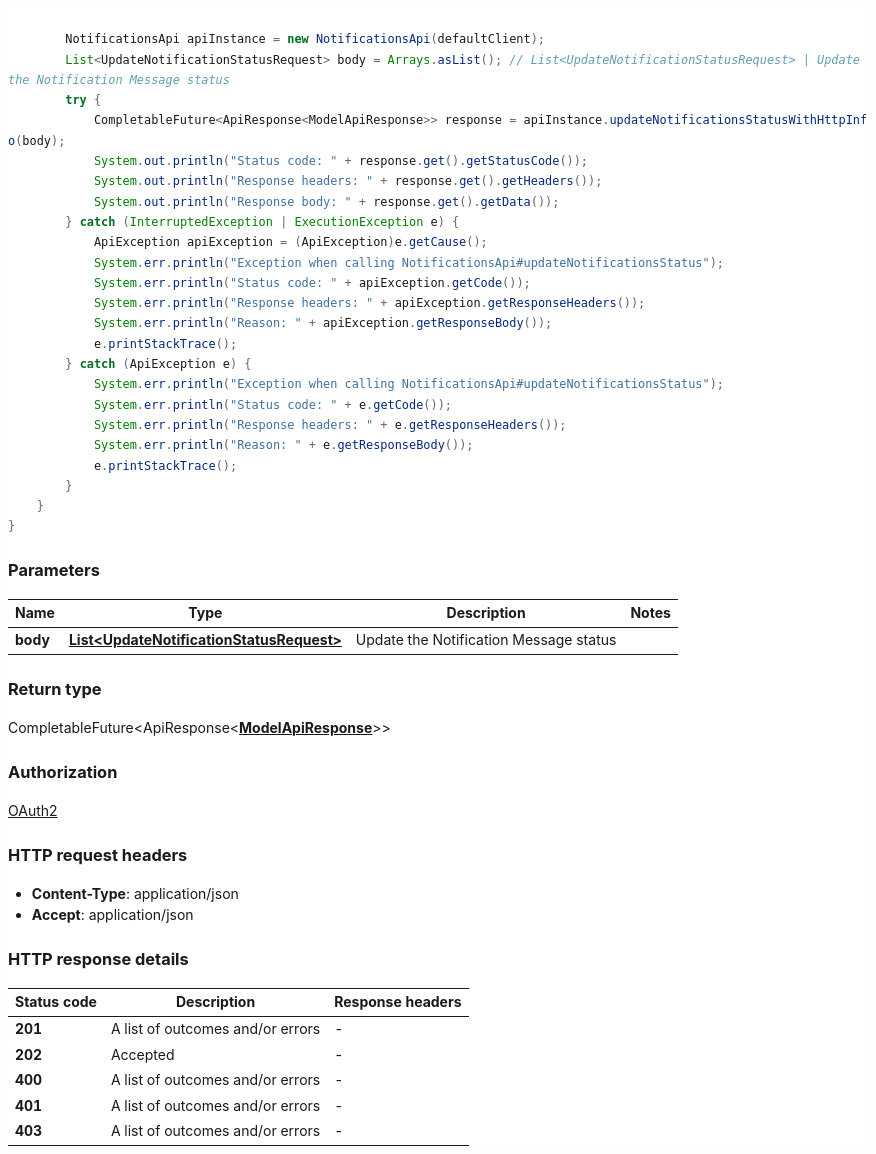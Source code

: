 ```java

        NotificationsApi apiInstance = new NotificationsApi(defaultClient);
        List<UpdateNotificationStatusRequest> body = Arrays.asList(); // List<UpdateNotificationStatusRequest> | Update the Notification Message status
        try {
            CompletableFuture<ApiResponse<ModelApiResponse>> response = apiInstance.updateNotificationsStatusWithHttpInfo(body);
            System.out.println("Status code: " + response.get().getStatusCode());
            System.out.println("Response headers: " + response.get().getHeaders());
            System.out.println("Response body: " + response.get().getData());
        } catch (InterruptedException | ExecutionException e) {
            ApiException apiException = (ApiException)e.getCause();
            System.err.println("Exception when calling NotificationsApi#updateNotificationsStatus");
            System.err.println("Status code: " + apiException.getCode());
            System.err.println("Response headers: " + apiException.getResponseHeaders());
            System.err.println("Reason: " + apiException.getResponseBody());
            e.printStackTrace();
        } catch (ApiException e) {
            System.err.println("Exception when calling NotificationsApi#updateNotificationsStatus");
            System.err.println("Status code: " + e.getCode());
            System.err.println("Response headers: " + e.getResponseHeaders());
            System.err.println("Reason: " + e.getResponseBody());
            e.printStackTrace();
        }
    }
}
```

### Parameters


Name | Type | Description  | Notes
------------- | ------------- | ------------- | -------------
 **body** | [**List&lt;UpdateNotificationStatusRequest&gt;**](UpdateNotificationStatusRequest.md)| Update the Notification Message status |

### Return type

CompletableFuture<ApiResponse<[**ModelApiResponse**](ModelApiResponse.md)>>


### Authorization

[OAuth2](../README.md#OAuth2)

### HTTP request headers

- **Content-Type**: application/json
- **Accept**: application/json

### HTTP response details
| Status code | Description | Response headers |
|-------------|-------------|------------------|
| **201** | A list of outcomes and/or errors |  -  |
| **202** | Accepted |  -  |
| **400** | A list of outcomes and/or errors |  -  |
| **401** | A list of outcomes and/or errors |  -  |
| **403** | A list of outcomes and/or errors |  -  |